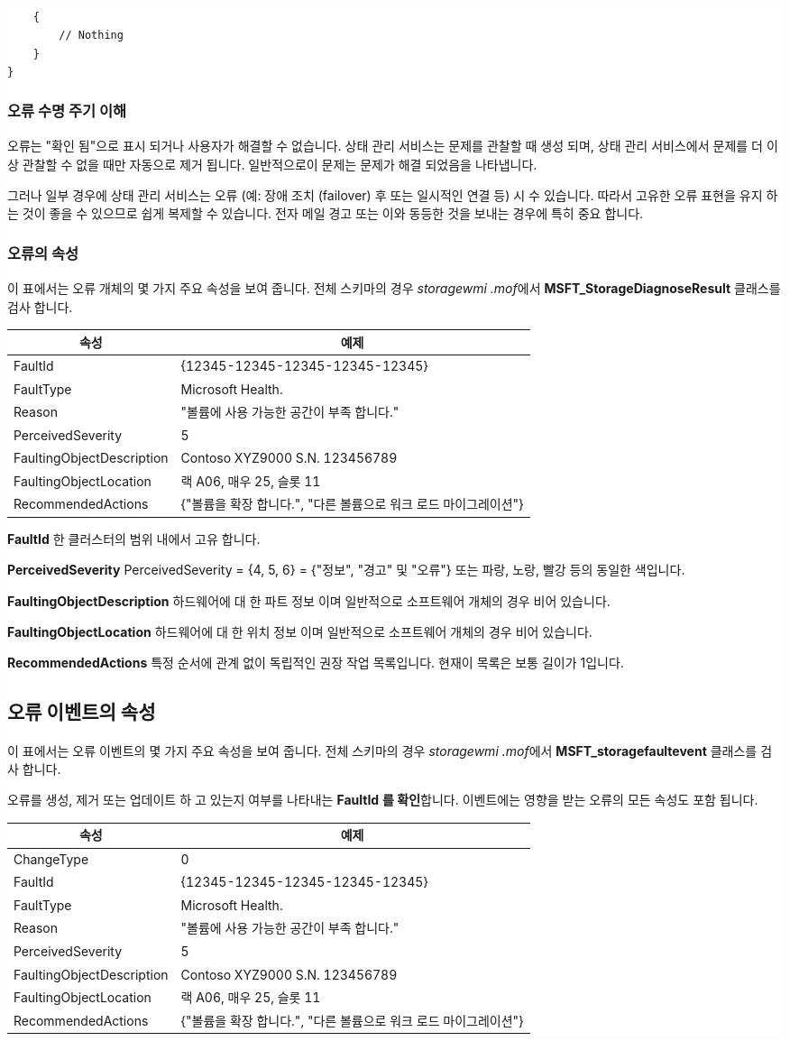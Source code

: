 ```
    {
        // Nothing
    }
}
```

### <a name="understand-fault-lifecycle"></a>오류 수명 주기 이해

오류는 "확인 됨"으로 표시 되거나 사용자가 해결할 수 없습니다. 상태 관리 서비스는 문제를 관찰할 때 생성 되며, 상태 관리 서비스에서 문제를 더 이상 관찰할 수 없을 때만 자동으로 제거 됩니다. 일반적으로이 문제는 문제가 해결 되었음을 나타냅니다.

그러나 일부 경우에 상태 관리 서비스는 오류 (예: 장애 조치 (failover) 후 또는 일시적인 연결 등) 시 수 있습니다. 따라서 고유한 오류 표현을 유지 하는 것이 좋을 수 있으므로 쉽게 복제할 수 있습니다. 전자 메일 경고 또는 이와 동등한 것을 보내는 경우에 특히 중요 합니다.

### <a name="properties-of-faults"></a>오류의 속성

이 표에서는 오류 개체의 몇 가지 주요 속성을 보여 줍니다. 전체 스키마의 경우 *storagewmi .mof*에서 **MSFT\_StorageDiagnoseResult** 클래스를 검사 합니다.

| **속성**              | **예제**                                                     |
|---------------------------|-----------------------------------------------------------------|
| FaultId                   | {12345-12345-12345-12345-12345}                                 |
| FaultType                 | Microsoft Health.                      |
| Reason                    | "볼륨에 사용 가능한 공간이 부족 합니다."                 |
| PerceivedSeverity         | 5                                                               |
| FaultingObjectDescription | Contoso XYZ9000 S.N. 123456789                                  |
| FaultingObjectLocation    | 랙 A06, 매우 25, 슬롯 11                                        |
| RecommendedActions        | {"볼륨을 확장 합니다.", "다른 볼륨으로 워크 로드 마이그레이션"}   |

**FaultId** 한 클러스터의 범위 내에서 고유 합니다.

**PerceivedSeverity** PerceivedSeverity = {4, 5, 6} = {"정보", "경고" 및 "오류"} 또는 파랑, 노랑, 빨강 등의 동일한 색입니다.

**FaultingObjectDescription** 하드웨어에 대 한 파트 정보 이며 일반적으로 소프트웨어 개체의 경우 비어 있습니다.

**FaultingObjectLocation** 하드웨어에 대 한 위치 정보 이며 일반적으로 소프트웨어 개체의 경우 비어 있습니다.

**RecommendedActions** 특정 순서에 관계 없이 독립적인 권장 작업 목록입니다. 현재이 목록은 보통 길이가 1입니다.

## <a name="properties-of-fault-events"></a>오류 이벤트의 속성

이 표에서는 오류 이벤트의 몇 가지 주요 속성을 보여 줍니다. 전체 스키마의 경우 *storagewmi .mof*에서 **MSFT\_storagefaultevent** 클래스를 검사 합니다.

오류를 생성, 제거 또는 업데이트 하 고 있는지 여부를 나타내는 **FaultId** **를 확인**합니다. 이벤트에는 영향을 받는 오류의 모든 속성도 포함 됩니다.

| **속성**              | **예제**                                                     |
|---------------------------|-----------------------------------------------------------------|
| ChangeType                | 0                                                               |
| FaultId                   | {12345-12345-12345-12345-12345}                                 |
| FaultType                 | Microsoft Health.                      |
| Reason                    | "볼륨에 사용 가능한 공간이 부족 합니다."                 |
| PerceivedSeverity         | 5                                                               |
| FaultingObjectDescription | Contoso XYZ9000 S.N. 123456789                                  |
| FaultingObjectLocation    | 랙 A06, 매우 25, 슬롯 11                                        |
| RecommendedActions        | {"볼륨을 확장 합니다.", "다른 볼륨으로 워크 로드 마이그레이션"}   |